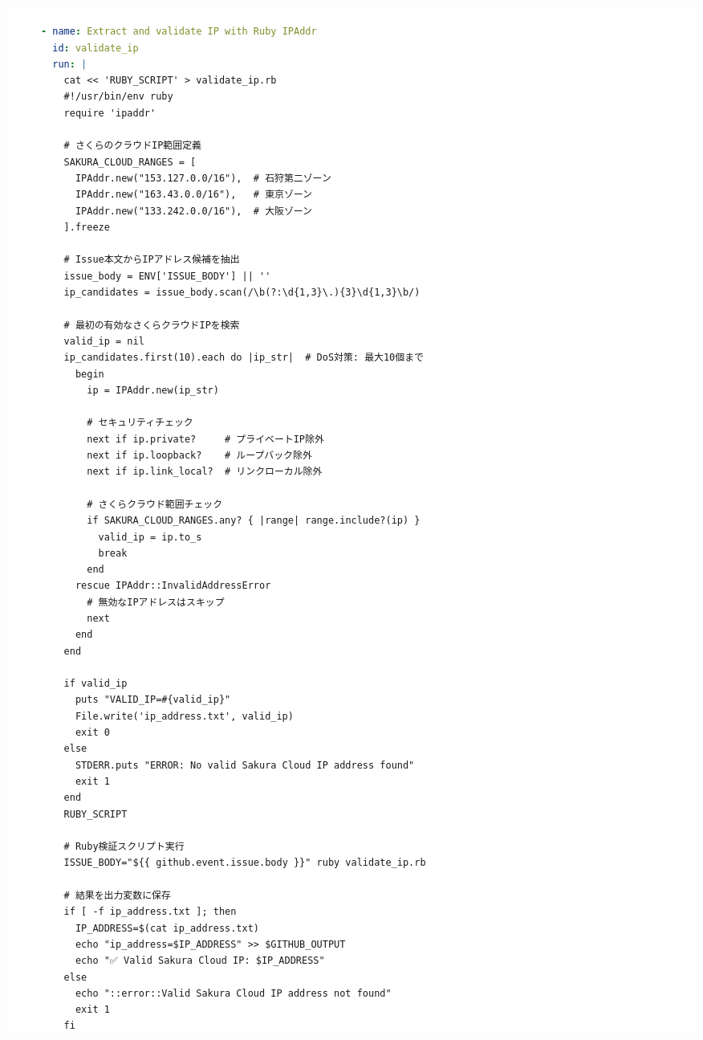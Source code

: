 ```yaml
      
      - name: Extract and validate IP with Ruby IPAddr
        id: validate_ip
        run: |
          cat << 'RUBY_SCRIPT' > validate_ip.rb
          #!/usr/bin/env ruby
          require 'ipaddr'
          
          # さくらのクラウドIP範囲定義
          SAKURA_CLOUD_RANGES = [
            IPAddr.new("153.127.0.0/16"),  # 石狩第二ゾーン
            IPAddr.new("163.43.0.0/16"),   # 東京ゾーン
            IPAddr.new("133.242.0.0/16"),  # 大阪ゾーン
          ].freeze
          
          # Issue本文からIPアドレス候補を抽出
          issue_body = ENV['ISSUE_BODY'] || ''
          ip_candidates = issue_body.scan(/\b(?:\d{1,3}\.){3}\d{1,3}\b/)
          
          # 最初の有効なさくらクラウドIPを検索
          valid_ip = nil
          ip_candidates.first(10).each do |ip_str|  # DoS対策: 最大10個まで
            begin
              ip = IPAddr.new(ip_str)
              
              # セキュリティチェック
              next if ip.private?     # プライベートIP除外
              next if ip.loopback?    # ループバック除外
              next if ip.link_local?  # リンクローカル除外
              
              # さくらクラウド範囲チェック
              if SAKURA_CLOUD_RANGES.any? { |range| range.include?(ip) }
                valid_ip = ip.to_s
                break
              end
            rescue IPAddr::InvalidAddressError
              # 無効なIPアドレスはスキップ
              next
            end
          end
          
          if valid_ip
            puts "VALID_IP=#{valid_ip}"
            File.write('ip_address.txt', valid_ip)
            exit 0
          else
            STDERR.puts "ERROR: No valid Sakura Cloud IP address found"
            exit 1
          end
          RUBY_SCRIPT
          
          # Ruby検証スクリプト実行
          ISSUE_BODY="${{ github.event.issue.body }}" ruby validate_ip.rb
          
          # 結果を出力変数に保存
          if [ -f ip_address.txt ]; then
            IP_ADDRESS=$(cat ip_address.txt)
            echo "ip_address=$IP_ADDRESS" >> $GITHUB_OUTPUT
            echo "✅ Valid Sakura Cloud IP: $IP_ADDRESS"
          else
            echo "::error::Valid Sakura Cloud IP address not found"
            exit 1
          fi
```